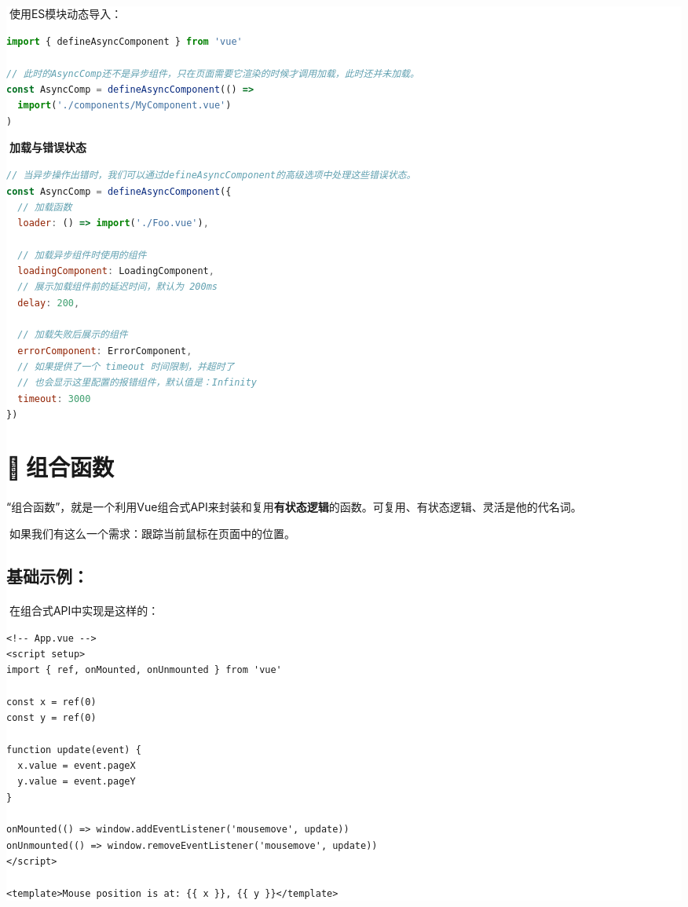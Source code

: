 ​	使用ES模块动态导入：

```js
import { defineAsyncComponent } from 'vue'

// 此时的AsyncComp还不是异步组件，只在页面需要它渲染的时候才调用加载，此时还并未加载。
const AsyncComp = defineAsyncComponent(() =>
  import('./components/MyComponent.vue')
)
```

​	**加载与错误状态**

```js
// 当异步操作出错时，我们可以通过defineAsyncComponent的高级选项中处理这些错误状态。
const AsyncComp = defineAsyncComponent({
  // 加载函数
  loader: () => import('./Foo.vue'),

  // 加载异步组件时使用的组件
  loadingComponent: LoadingComponent,
  // 展示加载组件前的延迟时间，默认为 200ms
  delay: 200,

  // 加载失败后展示的组件
  errorComponent: ErrorComponent,
  // 如果提供了一个 timeout 时间限制，并超时了
  // 也会显示这里配置的报错组件，默认值是：Infinity
  timeout: 3000
})

```

# 🔆 组合函数

​	“组合函数”，就是一个利用Vue组合式API来封装和复用**有状态逻辑**的函数。可复用、有状态逻辑、灵活是他的代名词。

​	如果我们有这么一个需求：跟踪当前鼠标在页面中的位置。

## 基础示例：

​	在组合式API中实现是这样的：

```vue
<!-- App.vue -->
<script setup>
import { ref, onMounted, onUnmounted } from 'vue'

const x = ref(0)
const y = ref(0)

function update(event) {
  x.value = event.pageX
  y.value = event.pageY
}

onMounted(() => window.addEventListener('mousemove', update))
onUnmounted(() => window.removeEventListener('mousemove', update))
</script>

<template>Mouse position is at: {{ x }}, {{ y }}</template>

```
